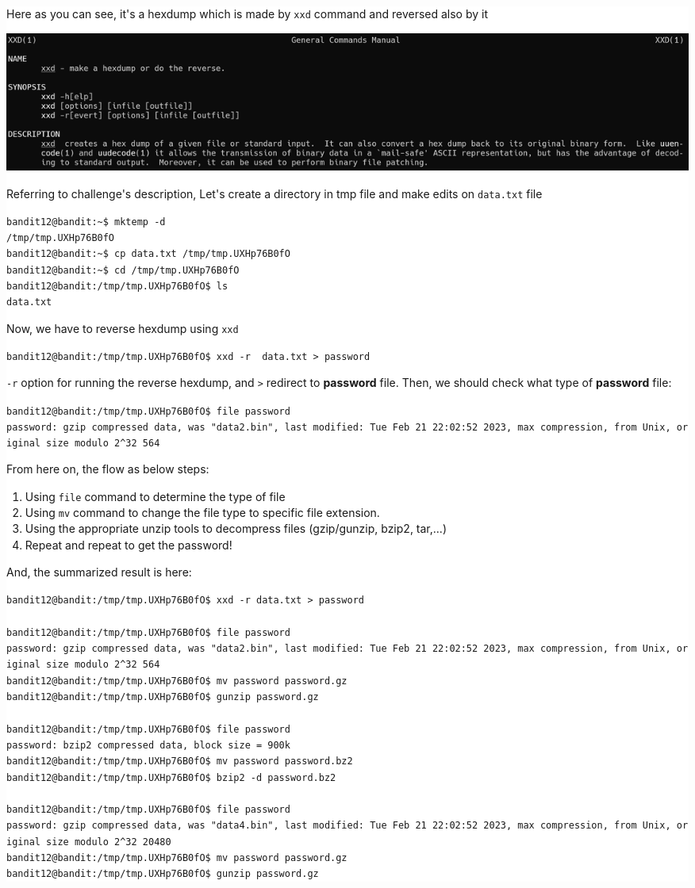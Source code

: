 Here as you can see, it's a hexdump which is made by `xxd` command and reversed also by it

![man xxd](/assets/img/posts/bandit-writeup/8.png)

Referring to challenge's description, Let's create a directory in tmp file and make edits on `data.txt` file

```shell
bandit12@bandit:~$ mktemp -d
/tmp/tmp.UXHp76B0fO
bandit12@bandit:~$ cp data.txt /tmp/tmp.UXHp76B0fO
bandit12@bandit:~$ cd /tmp/tmp.UXHp76B0fO
bandit12@bandit:/tmp/tmp.UXHp76B0fO$ ls
data.txt
```

Now, we have to reverse hexdump using `xxd`

```shell
bandit12@bandit:/tmp/tmp.UXHp76B0fO$ xxd -r  data.txt > password
```

`-r` option for running the reverse hexdump, and `>` redirect to **password** file.
Then, we should check what type of **password** file:

```
bandit12@bandit:/tmp/tmp.UXHp76B0fO$ file password
password: gzip compressed data, was "data2.bin", last modified: Tue Feb 21 22:02:52 2023, max compression, from Unix, original size modulo 2^32 564

```

From here on, the flow as below steps:

1. Using `file` command to determine the type of file
1. Using `mv` command to change the file type to specific file extension.
1. Using the appropriate unzip tools to decompress files (gzip/gunzip, bzip2, tar,...)
1. Repeat and repeat to get the password!

And, the summarized result is here:

```
bandit12@bandit:/tmp/tmp.UXHp76B0fO$ xxd -r data.txt > password

bandit12@bandit:/tmp/tmp.UXHp76B0fO$ file password
password: gzip compressed data, was "data2.bin", last modified: Tue Feb 21 22:02:52 2023, max compression, from Unix, original size modulo 2^32 564
bandit12@bandit:/tmp/tmp.UXHp76B0fO$ mv password password.gz
bandit12@bandit:/tmp/tmp.UXHp76B0fO$ gunzip password.gz

bandit12@bandit:/tmp/tmp.UXHp76B0fO$ file password
password: bzip2 compressed data, block size = 900k
bandit12@bandit:/tmp/tmp.UXHp76B0fO$ mv password password.bz2
bandit12@bandit:/tmp/tmp.UXHp76B0fO$ bzip2 -d password.bz2

bandit12@bandit:/tmp/tmp.UXHp76B0fO$ file password
password: gzip compressed data, was "data4.bin", last modified: Tue Feb 21 22:02:52 2023, max compression, from Unix, original size modulo 2^32 20480
bandit12@bandit:/tmp/tmp.UXHp76B0fO$ mv password password.gz
bandit12@bandit:/tmp/tmp.UXHp76B0fO$ gunzip password.gz
```